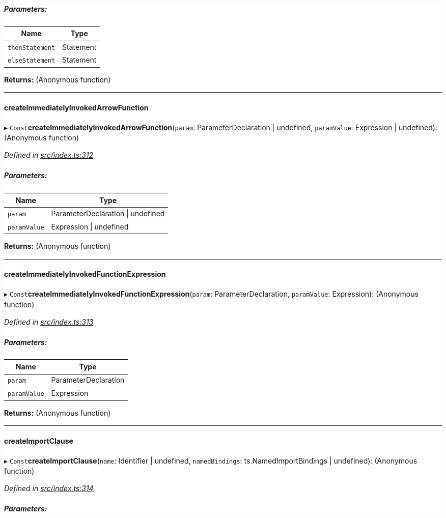 ##### Parameters:

Name | Type |
------ | ------ |
`thenStatement` | Statement |
`elseStatement` | Statement |

**Returns:** (Anonymous function)

___

#### createImmediatelyInvokedArrowFunction

▸ `Const`**createImmediatelyInvokedArrowFunction**(`param`: ParameterDeclaration \| undefined, `paramValue`: Expression \| undefined): (Anonymous function)

*Defined in [src/index.ts:312](https://github.com/simonlovesyou/typescript-schema/blob/011564b/packages/factory/src/index.ts#L312)*

##### Parameters:

Name | Type |
------ | ------ |
`param` | ParameterDeclaration \| undefined |
`paramValue` | Expression \| undefined |

**Returns:** (Anonymous function)

___

#### createImmediatelyInvokedFunctionExpression

▸ `Const`**createImmediatelyInvokedFunctionExpression**(`param`: ParameterDeclaration, `paramValue`: Expression): (Anonymous function)

*Defined in [src/index.ts:313](https://github.com/simonlovesyou/typescript-schema/blob/011564b/packages/factory/src/index.ts#L313)*

##### Parameters:

Name | Type |
------ | ------ |
`param` | ParameterDeclaration |
`paramValue` | Expression |

**Returns:** (Anonymous function)

___

#### createImportClause

▸ `Const`**createImportClause**(`name`: Identifier \| undefined, `namedBindings`: ts.NamedImportBindings \| undefined): (Anonymous function)

*Defined in [src/index.ts:314](https://github.com/simonlovesyou/typescript-schema/blob/011564b/packages/factory/src/index.ts#L314)*

##### Parameters:
